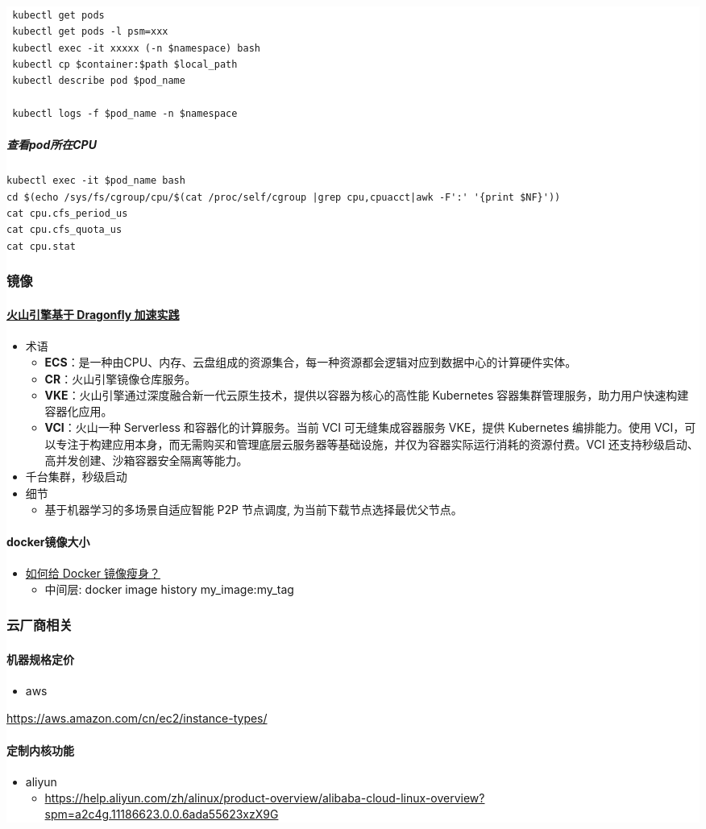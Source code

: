 ```shell
 kubectl get pods
 kubectl get pods -l psm=xxx
 kubectl exec -it xxxxx (-n $namespace) bash
 kubectl cp $container:$path $local_path
 kubectl describe pod $pod_name
 
 kubectl logs -f $pod_name -n $namespace
```

##### 查看pod所在CPU

```shell
kubectl exec -it $pod_name bash
cd $(echo /sys/fs/cgroup/cpu/$(cat /proc/self/cgroup |grep cpu,cpuacct|awk -F':' '{print $NF}'))
cat cpu.cfs_period_us 
cat cpu.cfs_quota_us 
cat cpu.stat
```

### 镜像

#### [火山引擎基于 Dragonfly 加速实践](https://mp.weixin.qq.com/s/NTgMiUZYLaLs_LmlbWZ3pA)

* 术语
  * **ECS**：是一种由CPU、内存、云盘组成的资源集合，每一种资源都会逻辑对应到数据中心的计算硬件实体。
  * **CR**：火山引擎镜像仓库服务。
  * **VKE**：火山引擎通过深度融合新一代云原生技术，提供以容器为核心的高性能 Kubernetes 容器集群管理服务，助力用户快速构建容器化应用。
  * **VCI**：火山一种 Serverless 和容器化的计算服务。当前 VCI 可无缝集成容器服务 VKE，提供 Kubernetes 编排能力。使用 VCI，可以专注于构建应用本身，而无需购买和管理底层云服务器等基础设施，并仅为容器实际运行消耗的资源付费。VCI 还支持秒级启动、高并发创建、沙箱容器安全隔离等能力。
* 千台集群，秒级启动
* 细节
  * 基于机器学习的多场景自适应智能 P2P 节点调度, 为当前下载节点选择最优父节点。

#### docker镜像大小

* [如何给 Docker 镜像瘦身？](https://www.infoq.cn/article/tbiwieu87e*wkunvjdwm)
  * 中间层: docker image history my_image:my_tag





### 云厂商相关

#### 机器规格定价

* aws

https://aws.amazon.com/cn/ec2/instance-types/

#### 定制内核功能

* aliyun
  * https://help.aliyun.com/zh/alinux/product-overview/alibaba-cloud-linux-overview?spm=a2c4g.11186623.0.0.6ada55623xzX9G
